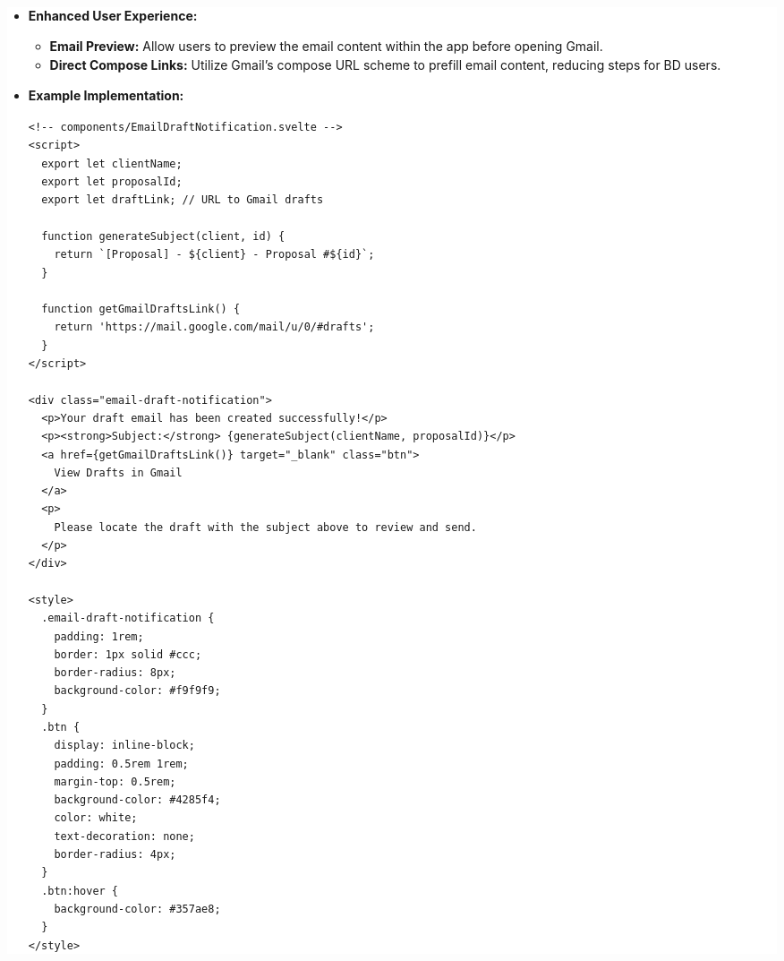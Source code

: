 - **Enhanced User Experience:**
  - **Email Preview:** Allow users to preview the email content within the app before opening Gmail.
  - **Direct Compose Links:** Utilize Gmail’s compose URL scheme to prefill email content, reducing steps for BD users.

- **Example Implementation:**

  ```svelte
  <!-- components/EmailDraftNotification.svelte -->
  <script>
    export let clientName;
    export let proposalId;
    export let draftLink; // URL to Gmail drafts

    function generateSubject(client, id) {
      return `[Proposal] - ${client} - Proposal #${id}`;
    }

    function getGmailDraftsLink() {
      return 'https://mail.google.com/mail/u/0/#drafts';
    }
  </script>

  <div class="email-draft-notification">
    <p>Your draft email has been created successfully!</p>
    <p><strong>Subject:</strong> {generateSubject(clientName, proposalId)}</p>
    <a href={getGmailDraftsLink()} target="_blank" class="btn">
      View Drafts in Gmail
    </a>
    <p>
      Please locate the draft with the subject above to review and send.
    </p>
  </div>

  <style>
    .email-draft-notification {
      padding: 1rem;
      border: 1px solid #ccc;
      border-radius: 8px;
      background-color: #f9f9f9;
    }
    .btn {
      display: inline-block;
      padding: 0.5rem 1rem;
      margin-top: 0.5rem;
      background-color: #4285f4;
      color: white;
      text-decoration: none;
      border-radius: 4px;
    }
    .btn:hover {
      background-color: #357ae8;
    }
  </style>
  ```
